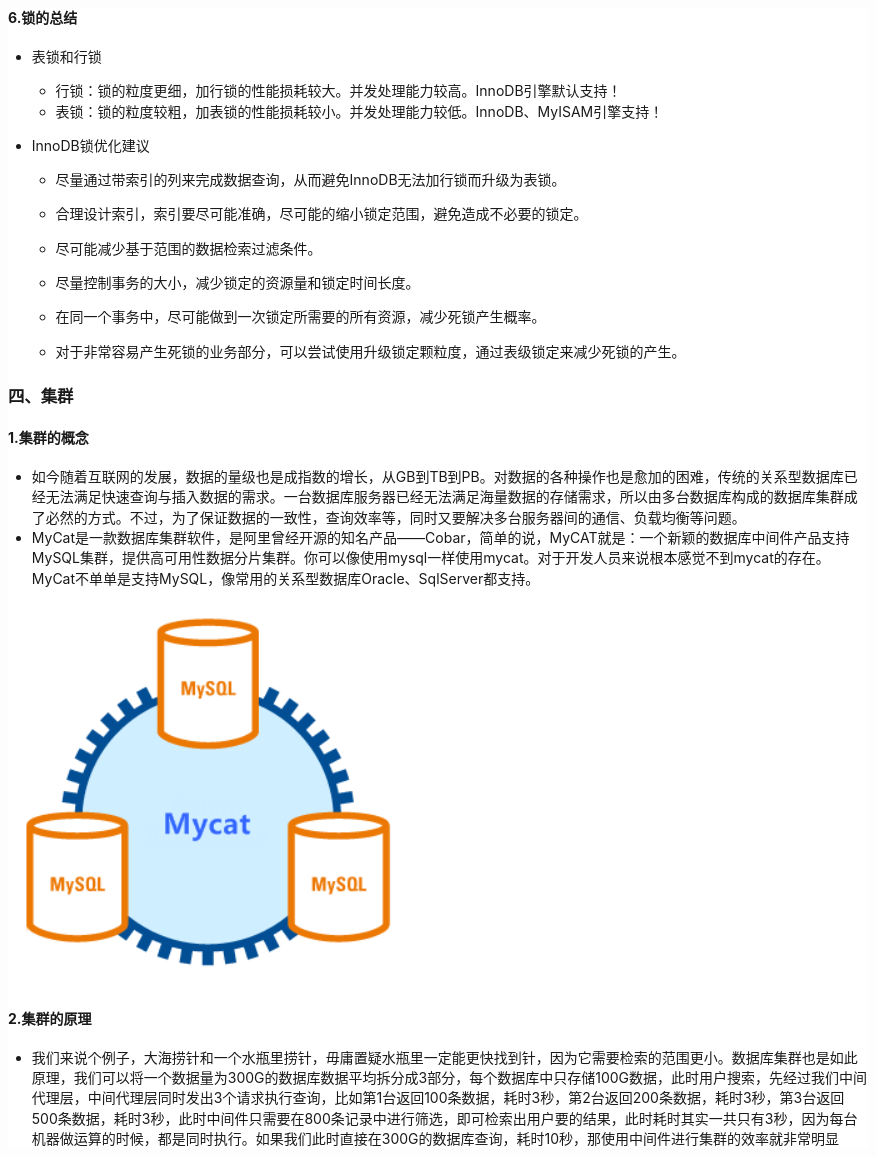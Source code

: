 #### 6.锁的总结

- 表锁和行锁

  - 行锁：锁的粒度更细，加行锁的性能损耗较大。并发处理能力较高。InnoDB引擎默认支持！
  - 表锁：锁的粒度较粗，加表锁的性能损耗较小。并发处理能力较低。InnoDB、MyISAM引擎支持！

- InnoDB锁优化建议

  - 尽量通过带索引的列来完成数据查询，从而避免InnoDB无法加行锁而升级为表锁。

  - 合理设计索引，索引要尽可能准确，尽可能的缩小锁定范围，避免造成不必要的锁定。
  - 尽可能减少基于范围的数据检索过滤条件。
  - 尽量控制事务的大小，减少锁定的资源量和锁定时间长度。
  - 在同一个事务中，尽可能做到一次锁定所需要的所有资源，减少死锁产生概率。
  - 对于非常容易产生死锁的业务部分，可以尝试使用升级锁定颗粒度，通过表级锁定来减少死锁的产生。

### 四、集群

#### 1.集群的概念

- 如今随着互联网的发展，数据的量级也是成指数的增长，从GB到TB到PB。对数据的各种操作也是愈加的困难，传统的关系型数据库已经无法满足快速查询与插入数据的需求。一台数据库服务器已经无法满足海量数据的存储需求，所以由多台数据库构成的数据库集群成了必然的方式。不过，为了保证数据的一致性，查询效率等，同时又要解决多台服务器间的通信、负载均衡等问题。
- MyCat是一款数据库集群软件，是阿里曾经开源的知名产品——Cobar，简单的说，MyCAT就是：一个新颖的数据库中间件产品支持MySQL集群，提供高可用性数据分片集群。你可以像使用mysql一样使用mycat。对于开发人员来说根本感觉不到mycat的存在。MyCat不单单是支持MySQL，像常用的关系型数据库Oracle、SqlServer都支持。

![07](MySQL高级-04-授课笔记.assets/07.png)

#### 2.集群的原理

- 我们来说个例子，大海捞针和一个水瓶里捞针，毋庸置疑水瓶里一定能更快找到针，因为它需要检索的范围更小。数据库集群也是如此原理，我们可以将一个数据量为300G的数据库数据平均拆分成3部分，每个数据库中只存储100G数据，此时用户搜索，先经过我们中间代理层，中间代理层同时发出3个请求执行查询，比如第1台返回100条数据，耗时3秒，第2台返回200条数据，耗时3秒，第3台返回500条数据，耗时3秒，此时中间件只需要在800条记录中进行筛选，即可检索出用户要的结果，此时耗时其实一共只有3秒，因为每台机器做运算的时候，都是同时执行。如果我们此时直接在300G的数据库查询，耗时10秒，那使用中间件进行集群的效率就非常明显
